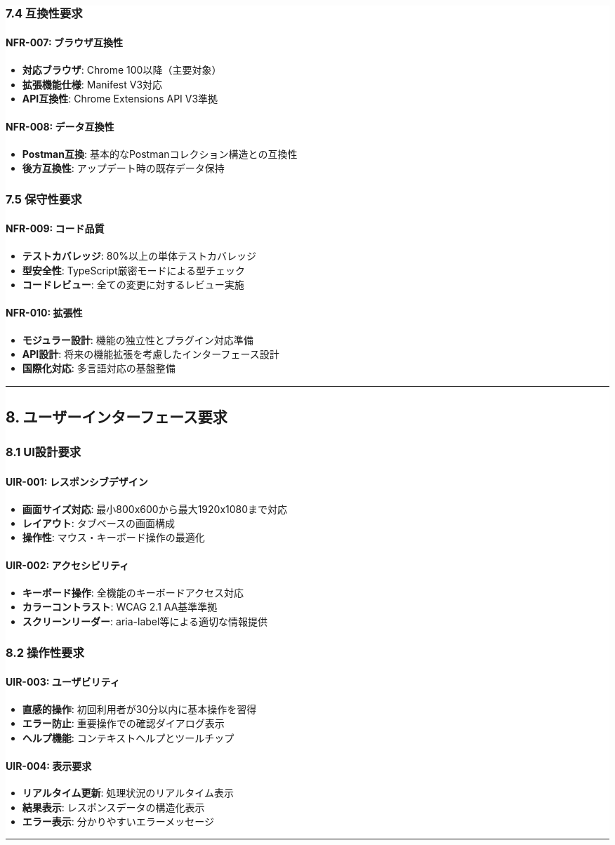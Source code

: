 ### 7.4 互換性要求

#### NFR-007: ブラウザ互換性
- **対応ブラウザ**: Chrome 100以降（主要対象）
- **拡張機能仕様**: Manifest V3対応
- **API互換性**: Chrome Extensions API V3準拠

#### NFR-008: データ互換性
- **Postman互換**: 基本的なPostmanコレクション構造との互換性
- **後方互換性**: アップデート時の既存データ保持

### 7.5 保守性要求

#### NFR-009: コード品質
- **テストカバレッジ**: 80%以上の単体テストカバレッジ
- **型安全性**: TypeScript厳密モードによる型チェック
- **コードレビュー**: 全ての変更に対するレビュー実施

#### NFR-010: 拡張性
- **モジュラー設計**: 機能の独立性とプラグイン対応準備
- **API設計**: 将来の機能拡張を考慮したインターフェース設計
- **国際化対応**: 多言語対応の基盤整備

---

## 8. ユーザーインターフェース要求

### 8.1 UI設計要求

#### UIR-001: レスポンシブデザイン
- **画面サイズ対応**: 最小800x600から最大1920x1080まで対応
- **レイアウト**: タブベースの画面構成
- **操作性**: マウス・キーボード操作の最適化

#### UIR-002: アクセシビリティ
- **キーボード操作**: 全機能のキーボードアクセス対応
- **カラーコントラスト**: WCAG 2.1 AA基準準拠
- **スクリーンリーダー**: aria-label等による適切な情報提供

### 8.2 操作性要求

#### UIR-003: ユーザビリティ
- **直感的操作**: 初回利用者が30分以内に基本操作を習得
- **エラー防止**: 重要操作での確認ダイアログ表示
- **ヘルプ機能**: コンテキストヘルプとツールチップ

#### UIR-004: 表示要求
- **リアルタイム更新**: 処理状況のリアルタイム表示
- **結果表示**: レスポンスデータの構造化表示
- **エラー表示**: 分かりやすいエラーメッセージ

---